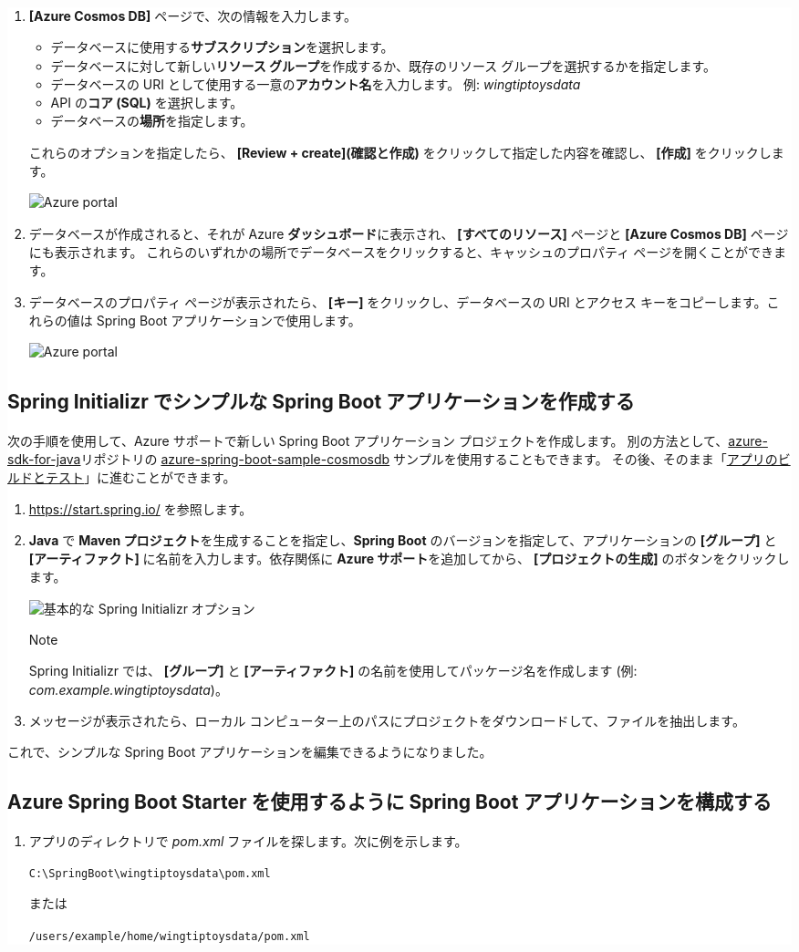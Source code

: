 1. **[Azure Cosmos DB]** ページで、次の情報を入力します。

    * データベースに使用する**サブスクリプション**を選択します。
    * データベースに対して新しい**リソース グループ**を作成するか、既存のリソース グループを選択するかを指定します。
    * データベースの URI として使用する一意の**アカウント名**を入力します。 例: *wingtiptoysdata*
    * API の**コア (SQL)** を選択します。
    * データベースの**場所**を指定します。

    これらのオプションを指定したら、 **[Review + create]\(確認と作成\)** をクリックして指定した内容を確認し、 **[作成]** をクリックします。

    ![Azure portal][AZ03]

1. データベースが作成されると、それが Azure **ダッシュボード**に表示され、 **[すべてのリソース]** ページと **[Azure Cosmos DB]** ページにも表示されます。 これらのいずれかの場所でデータベースをクリックすると、キャッシュのプロパティ ページを開くことができます。

1. データベースのプロパティ ページが表示されたら、 **[キー]** をクリックし、データベースの URI とアクセス キーをコピーします。これらの値は Spring Boot アプリケーションで使用します。

    ![Azure portal][AZ05]

## <a name="create-a-simple-spring-boot-application-with-the-spring-initializr"></a>Spring Initializr でシンプルな Spring Boot アプリケーションを作成する

次の手順を使用して、Azure サポートで新しい Spring Boot アプリケーション プロジェクトを作成します。 別の方法として、[azure-sdk-for-java](https://github.com/Azure/azure-sdk-for-java)リポジトリの [azure-spring-boot-sample-cosmosdb](https://github.com/Azure/azure-sdk-for-java/tree/master/sdk/spring/azure-spring-boot-samples/azure-spring-boot-sample-cosmosdb) サンプルを使用することもできます。 その後、そのまま「[アプリのビルドとテスト](#build-and-test-your-app)」に進むことができます。

1. <https://start.spring.io/> を参照します。

1. **Java** で **Maven プロジェクト**を生成することを指定し、**Spring Boot** のバージョンを指定して、アプリケーションの **[グループ]** と **[アーティファクト]** に名前を入力します。依存関係に **Azure サポート**を追加してから、 **[プロジェクトの生成]** のボタンをクリックします。

    ![基本的な Spring Initializr オプション][SI01]

    > [!NOTE]
    > Spring Initializr では、 **[グループ]** と **[アーティファクト]** の名前を使用してパッケージ名を作成します (例: *com.example.wingtiptoysdata*)。

1. メッセージが表示されたら、ローカル コンピューター上のパスにプロジェクトをダウンロードして、ファイルを抽出します。

これで、シンプルな Spring Boot アプリケーションを編集できるようになりました。

## <a name="configure-your-spring-boot-application-to-use-the-azure-spring-boot-starter"></a>Azure Spring Boot Starter を使用するように Spring Boot アプリケーションを構成する

1. アプリのディレクトリで *pom.xml* ファイルを探します。次に例を示します。

    `C:\SpringBoot\wingtiptoysdata\pom.xml`

    または

    `/users/example/home/wingtiptoysdata/pom.xml`


[Azure Cosmos DB のドキュメント]: /azure/cosmos-db/
[Java 開発者向けの Azure]: /azure/developer/java/
[Build a SQL API app with Java]: /azure/cosmos-db/create-sql-api-java
[Azure Cosmos DB SQL API の Spring Data]: https://azure.microsoft.com/blog/spring-data-azure-cosmos-db-nosql-data-access-on-azure/
[Azure の Spring Boot Cosmos DB Starter]: https://github.com/Azure/azure-sdk-for-java/tree/master/sdk/spring/azure-spring-boot-starter-cosmosdb
[無料の Azure アカウント]: https://azure.microsoft.com/pricing/free-trial/
[Azure DevOps と Java の操作]: https://azure.microsoft.com/services/devops/java/
[MSDN サブスクライバーの特典]: https://azure.microsoft.com/pricing/member-offers/msdn-benefits-details/
[Spring Boot]: http://projects.spring.io/spring-boot/
[Spring Initializr]: https://start.spring.io/
[Spring Framework]: https://spring.io/
[AZ01]: media/configure-spring-boot-starter-java-app-with-cosmos-db/AZ01.png
[AZ02]: media/configure-spring-boot-starter-java-app-with-cosmos-db/AZ02.png
[AZ03]: media/configure-spring-boot-starter-java-app-with-cosmos-db/AZ03.png
[AZ04]: media/configure-spring-boot-starter-java-app-with-cosmos-db/AZ04.png
[AZ05]: media/configure-spring-boot-starter-java-app-with-cosmos-db/AZ05.png
[SI01]: media/configure-spring-boot-starter-java-app-with-cosmos-db/SI01.png
[JV02]: media/configure-spring-boot-starter-java-app-with-cosmos-db/JV02.png
